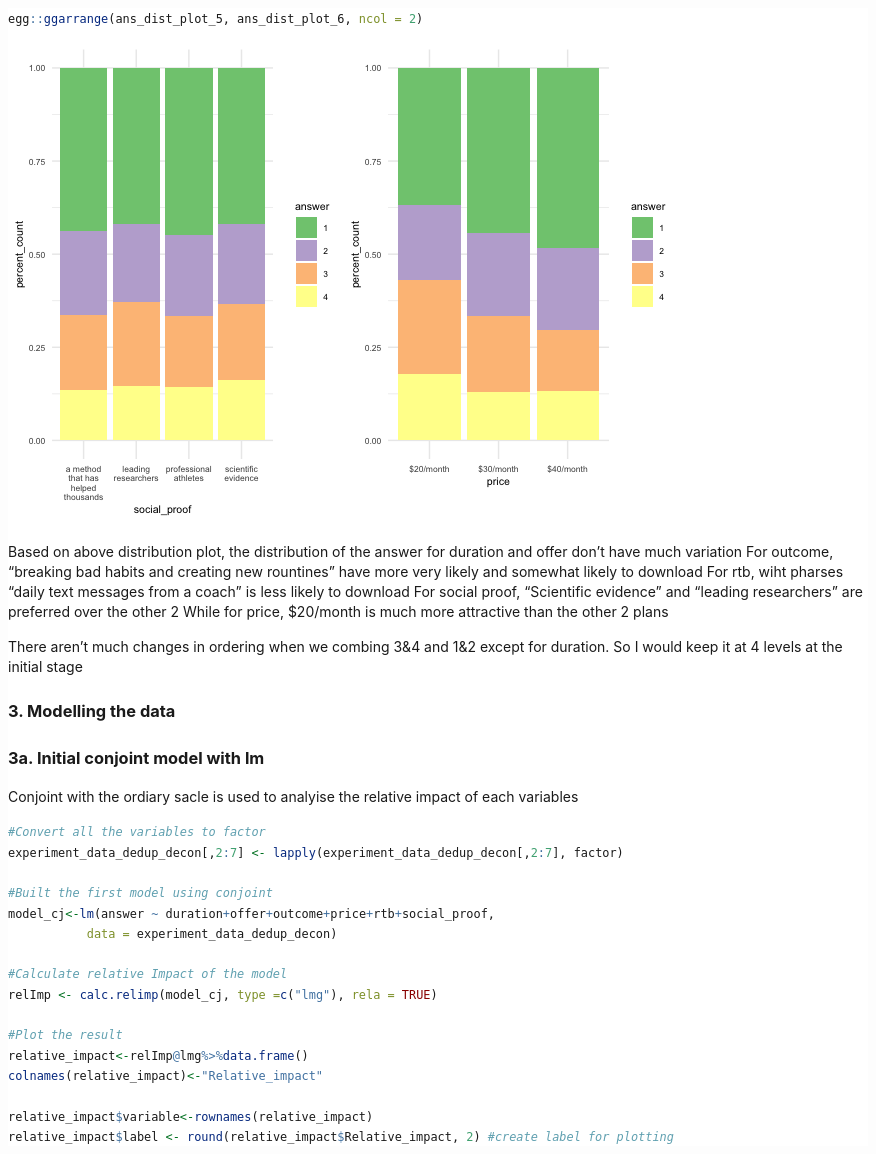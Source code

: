``` r
egg::ggarrange(ans_dist_plot_5, ans_dist_plot_6, ncol = 2)
```

![](GM_Homework_files/figure-markdown_github/answer_distribution%20-3.png)

Based on above distribution plot, the distribution of the answer for
duration and offer don’t have much variation For outcome, “breaking bad
habits and creating new rountines” have more very likely and somewhat
likely to download For rtb, wiht pharses “daily text messages from a
coach” is less likely to download For social proof, “Scientific
evidence” and “leading researchers” are preferred over the other 2 While
for price, $20/month is much more attractive than the other 2 plans

There aren’t much changes in ordering when we combing 3&4 and 1&2 except
for duration. So I would keep it at 4 levels at the initial stage

### 3. Modelling the data

### 3a. Initial conjoint model with lm

Conjoint with the ordiary sacle is used to analyise the relative impact
of each variables

``` r
#Convert all the variables to factor 
experiment_data_dedup_decon[,2:7] <- lapply(experiment_data_dedup_decon[,2:7], factor)

#Built the first model using conjoint
model_cj<-lm(answer ~ duration+offer+outcome+price+rtb+social_proof,
           data = experiment_data_dedup_decon)

#Calculate relative Impact of the model
relImp <- calc.relimp(model_cj, type =c("lmg"), rela = TRUE)

#Plot the result
relative_impact<-relImp@lmg%>%data.frame()
colnames(relative_impact)<-"Relative_impact"

relative_impact$variable<-rownames(relative_impact)
relative_impact$label <- round(relative_impact$Relative_impact, 2) #create label for plotting
```